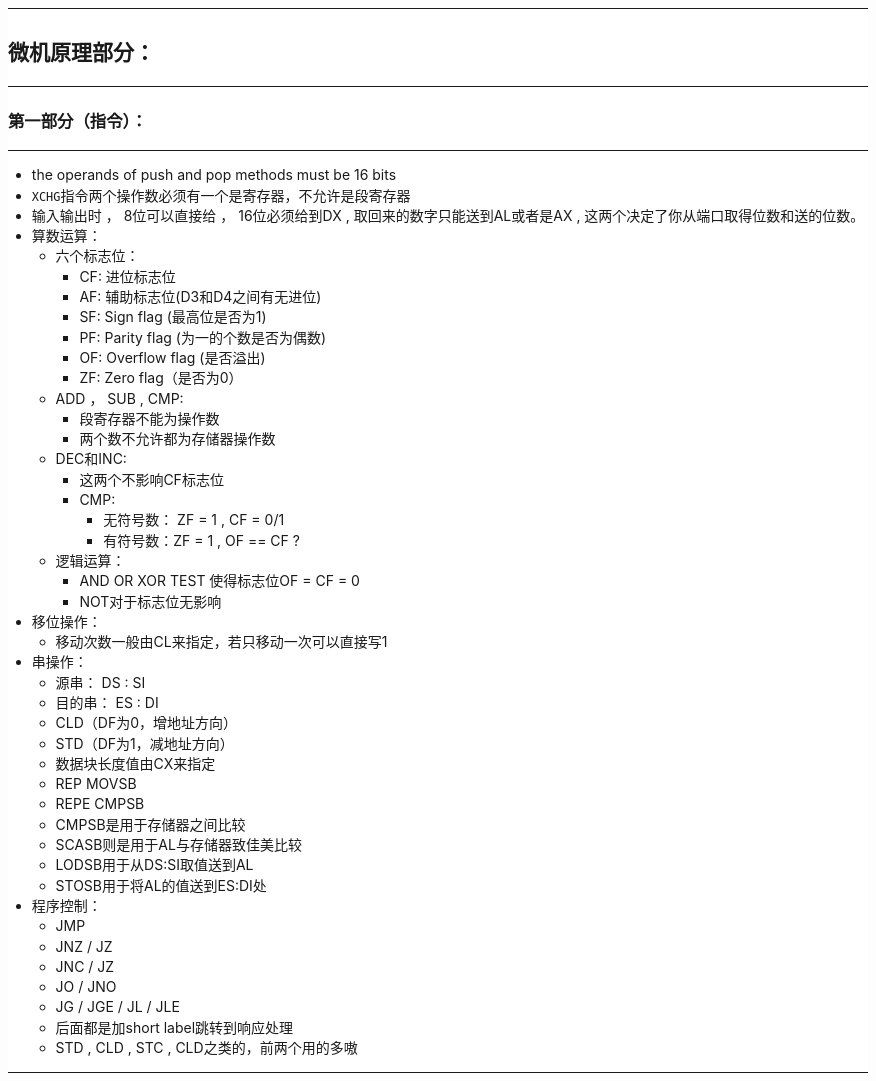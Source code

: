 
---

## 微机原理部分：

---

### 第一部分（指令）：

---

- the operands of push and pop methods must be 16 bits
- `XCHG`指令两个操作数必须有一个是寄存器，不允许是段寄存器
- 输入输出时 ， 8位可以直接给 ， 16位必须给到DX , 取回来的数字只能送到AL或者是AX ,  这两个决定了你从端口取得位数和送的位数。
- 算数运算：
  - 六个标志位：
    - CF: 进位标志位
    - AF: 辅助标志位(D3和D4之间有无进位)
    - SF: Sign flag (最高位是否为1)
    - PF: Parity flag (为一的个数是否为偶数)
    - OF: Overflow flag (是否溢出)
    - ZF: Zero flag（是否为0）
  - ADD ， SUB ,  CMP:
    - 段寄存器不能为操作数
    - 两个数不允许都为存储器操作数
  - DEC和INC:
    - 这两个不影响CF标志位
    - CMP:
      - 无符号数： ZF = 1 , CF = 0/1
      - 有符号数：ZF = 1 , OF == CF ?
  - 逻辑运算：
    - AND OR XOR TEST 使得标志位OF = CF = 0
    - NOT对于标志位无影响
- 移位操作：
  - 移动次数一般由CL来指定，若只移动一次可以直接写1
- 串操作：
  - 源串： DS : SI
  - 目的串： ES : DI
  - CLD（DF为0，增地址方向）
  - STD（DF为1，减地址方向）
  - 数据块长度值由CX来指定
  - REP MOVSB
  - REPE CMPSB
  - CMPSB是用于存储器之间比较
  - SCASB则是用于AL与存储器致佳美比较
  - LODSB用于从DS:SI取值送到AL
  - STOSB用于将AL的值送到ES:DI处
- 程序控制：
  - JMP
  - JNZ / JZ
  - JNC / JZ
  - JO / JNO
  - JG / JGE / JL / JLE
  - 后面都是加short label跳转到响应处理
  - STD , CLD , STC , CLD之类的，前两个用的多嗷

---